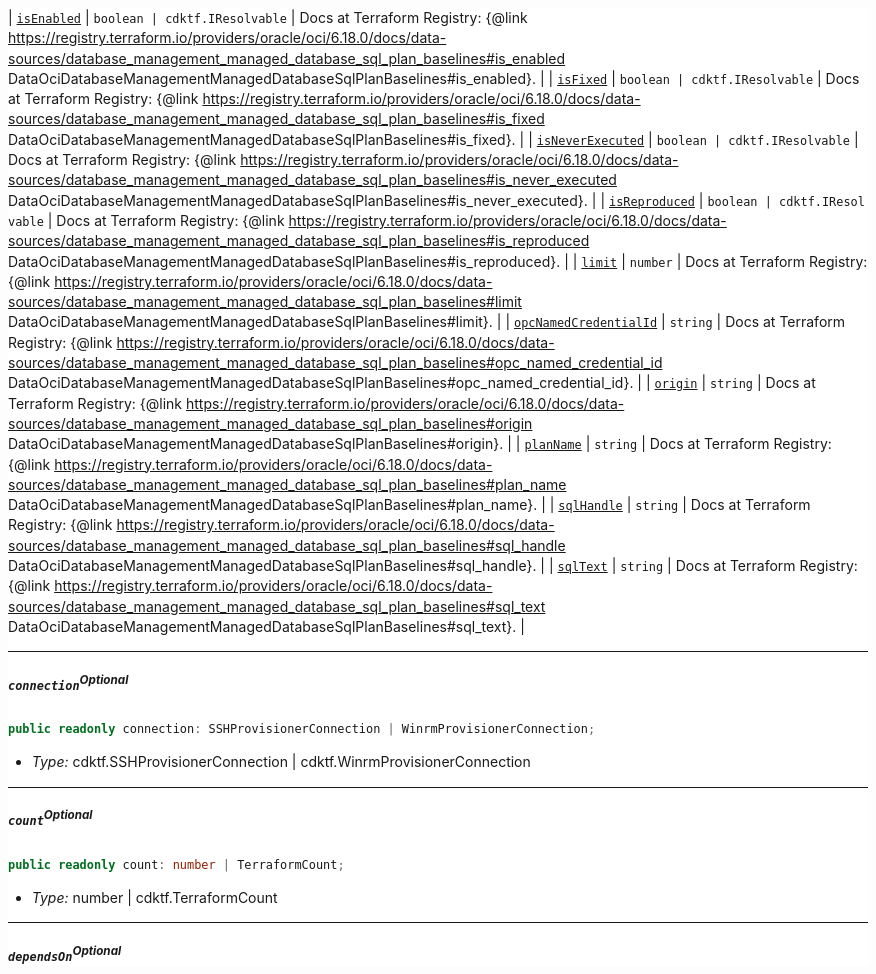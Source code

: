 | <code><a href="#rhizo-co-terraform-provider-oci.dataOciDatabaseManagementManagedDatabaseSqlPlanBaselines.DataOciDatabaseManagementManagedDatabaseSqlPlanBaselinesConfig.property.isEnabled">isEnabled</a></code> | <code>boolean \| cdktf.IResolvable</code> | Docs at Terraform Registry: {@link https://registry.terraform.io/providers/oracle/oci/6.18.0/docs/data-sources/database_management_managed_database_sql_plan_baselines#is_enabled DataOciDatabaseManagementManagedDatabaseSqlPlanBaselines#is_enabled}. |
| <code><a href="#rhizo-co-terraform-provider-oci.dataOciDatabaseManagementManagedDatabaseSqlPlanBaselines.DataOciDatabaseManagementManagedDatabaseSqlPlanBaselinesConfig.property.isFixed">isFixed</a></code> | <code>boolean \| cdktf.IResolvable</code> | Docs at Terraform Registry: {@link https://registry.terraform.io/providers/oracle/oci/6.18.0/docs/data-sources/database_management_managed_database_sql_plan_baselines#is_fixed DataOciDatabaseManagementManagedDatabaseSqlPlanBaselines#is_fixed}. |
| <code><a href="#rhizo-co-terraform-provider-oci.dataOciDatabaseManagementManagedDatabaseSqlPlanBaselines.DataOciDatabaseManagementManagedDatabaseSqlPlanBaselinesConfig.property.isNeverExecuted">isNeverExecuted</a></code> | <code>boolean \| cdktf.IResolvable</code> | Docs at Terraform Registry: {@link https://registry.terraform.io/providers/oracle/oci/6.18.0/docs/data-sources/database_management_managed_database_sql_plan_baselines#is_never_executed DataOciDatabaseManagementManagedDatabaseSqlPlanBaselines#is_never_executed}. |
| <code><a href="#rhizo-co-terraform-provider-oci.dataOciDatabaseManagementManagedDatabaseSqlPlanBaselines.DataOciDatabaseManagementManagedDatabaseSqlPlanBaselinesConfig.property.isReproduced">isReproduced</a></code> | <code>boolean \| cdktf.IResolvable</code> | Docs at Terraform Registry: {@link https://registry.terraform.io/providers/oracle/oci/6.18.0/docs/data-sources/database_management_managed_database_sql_plan_baselines#is_reproduced DataOciDatabaseManagementManagedDatabaseSqlPlanBaselines#is_reproduced}. |
| <code><a href="#rhizo-co-terraform-provider-oci.dataOciDatabaseManagementManagedDatabaseSqlPlanBaselines.DataOciDatabaseManagementManagedDatabaseSqlPlanBaselinesConfig.property.limit">limit</a></code> | <code>number</code> | Docs at Terraform Registry: {@link https://registry.terraform.io/providers/oracle/oci/6.18.0/docs/data-sources/database_management_managed_database_sql_plan_baselines#limit DataOciDatabaseManagementManagedDatabaseSqlPlanBaselines#limit}. |
| <code><a href="#rhizo-co-terraform-provider-oci.dataOciDatabaseManagementManagedDatabaseSqlPlanBaselines.DataOciDatabaseManagementManagedDatabaseSqlPlanBaselinesConfig.property.opcNamedCredentialId">opcNamedCredentialId</a></code> | <code>string</code> | Docs at Terraform Registry: {@link https://registry.terraform.io/providers/oracle/oci/6.18.0/docs/data-sources/database_management_managed_database_sql_plan_baselines#opc_named_credential_id DataOciDatabaseManagementManagedDatabaseSqlPlanBaselines#opc_named_credential_id}. |
| <code><a href="#rhizo-co-terraform-provider-oci.dataOciDatabaseManagementManagedDatabaseSqlPlanBaselines.DataOciDatabaseManagementManagedDatabaseSqlPlanBaselinesConfig.property.origin">origin</a></code> | <code>string</code> | Docs at Terraform Registry: {@link https://registry.terraform.io/providers/oracle/oci/6.18.0/docs/data-sources/database_management_managed_database_sql_plan_baselines#origin DataOciDatabaseManagementManagedDatabaseSqlPlanBaselines#origin}. |
| <code><a href="#rhizo-co-terraform-provider-oci.dataOciDatabaseManagementManagedDatabaseSqlPlanBaselines.DataOciDatabaseManagementManagedDatabaseSqlPlanBaselinesConfig.property.planName">planName</a></code> | <code>string</code> | Docs at Terraform Registry: {@link https://registry.terraform.io/providers/oracle/oci/6.18.0/docs/data-sources/database_management_managed_database_sql_plan_baselines#plan_name DataOciDatabaseManagementManagedDatabaseSqlPlanBaselines#plan_name}. |
| <code><a href="#rhizo-co-terraform-provider-oci.dataOciDatabaseManagementManagedDatabaseSqlPlanBaselines.DataOciDatabaseManagementManagedDatabaseSqlPlanBaselinesConfig.property.sqlHandle">sqlHandle</a></code> | <code>string</code> | Docs at Terraform Registry: {@link https://registry.terraform.io/providers/oracle/oci/6.18.0/docs/data-sources/database_management_managed_database_sql_plan_baselines#sql_handle DataOciDatabaseManagementManagedDatabaseSqlPlanBaselines#sql_handle}. |
| <code><a href="#rhizo-co-terraform-provider-oci.dataOciDatabaseManagementManagedDatabaseSqlPlanBaselines.DataOciDatabaseManagementManagedDatabaseSqlPlanBaselinesConfig.property.sqlText">sqlText</a></code> | <code>string</code> | Docs at Terraform Registry: {@link https://registry.terraform.io/providers/oracle/oci/6.18.0/docs/data-sources/database_management_managed_database_sql_plan_baselines#sql_text DataOciDatabaseManagementManagedDatabaseSqlPlanBaselines#sql_text}. |

---

##### `connection`<sup>Optional</sup> <a name="connection" id="rhizo-co-terraform-provider-oci.dataOciDatabaseManagementManagedDatabaseSqlPlanBaselines.DataOciDatabaseManagementManagedDatabaseSqlPlanBaselinesConfig.property.connection"></a>

```typescript
public readonly connection: SSHProvisionerConnection | WinrmProvisionerConnection;
```

- *Type:* cdktf.SSHProvisionerConnection | cdktf.WinrmProvisionerConnection

---

##### `count`<sup>Optional</sup> <a name="count" id="rhizo-co-terraform-provider-oci.dataOciDatabaseManagementManagedDatabaseSqlPlanBaselines.DataOciDatabaseManagementManagedDatabaseSqlPlanBaselinesConfig.property.count"></a>

```typescript
public readonly count: number | TerraformCount;
```

- *Type:* number | cdktf.TerraformCount

---

##### `dependsOn`<sup>Optional</sup> <a name="dependsOn" id="rhizo-co-terraform-provider-oci.dataOciDatabaseManagementManagedDatabaseSqlPlanBaselines.DataOciDatabaseManagementManagedDatabaseSqlPlanBaselinesConfig.property.dependsOn"></a>

```typescript
```